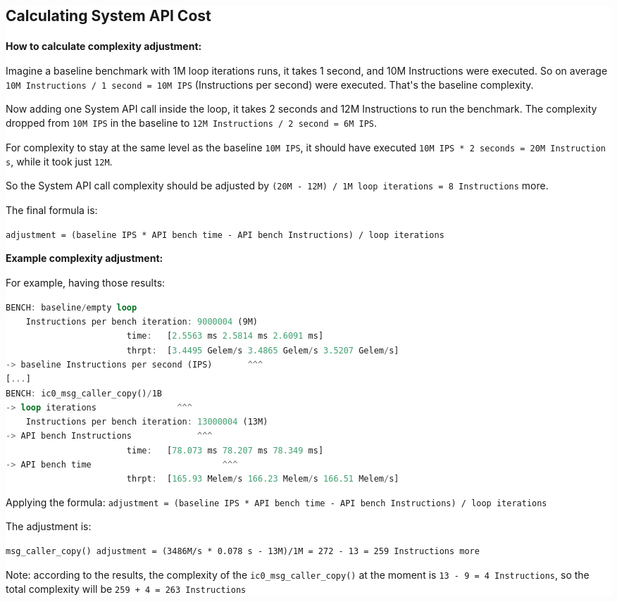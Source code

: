 Calculating System API Cost
---------------------------

**How to calculate complexity adjustment:**

Imagine a baseline benchmark with 1M loop iterations runs, it takes 1 second, and 10M
Instructions were executed. So on average `10M Instructions / 1 second = 10M IPS` (Instructions per second) were executed. That's the baseline complexity.

Now adding one System API call inside the loop, it takes 2 seconds and 12M Instructions
to run the benchmark. The complexity dropped from `10M IPS` in the baseline
to `12M Instructions / 2 second = 6M IPS`.

For complexity to stay at the same level as the baseline `10M IPS`, it should have executed
`10M IPS * 2 seconds = 20M Instructions`, while it took just `12M`.

So the System API call complexity should be adjusted by
`(20M - 12M) / 1M loop iterations = 8 Instructions` more.

The final formula is:

`adjustment = (baseline IPS * API bench time - API bench Instructions) / loop iterations`

**Example complexity adjustment:**

For example, having those results:

```Rust
BENCH: baseline/empty loop
    Instructions per bench iteration: 9000004 (9M)
                        time:   [2.5563 ms 2.5814 ms 2.6091 ms]
                        thrpt:  [3.4495 Gelem/s 3.4865 Gelem/s 3.5207 Gelem/s]
-> baseline Instructions per second (IPS)       ^^^
[...]
BENCH: ic0_msg_caller_copy()/1B
-> loop iterations                ^^^
    Instructions per bench iteration: 13000004 (13M)
-> API bench Instructions             ^^^
                        time:   [78.073 ms 78.207 ms 78.349 ms]
-> API bench time                          ^^^
                        thrpt:  [165.93 Melem/s 166.23 Melem/s 166.51 Melem/s]
```

Applying the formula:
`adjustment = (baseline IPS * API bench time - API bench Instructions) / loop iterations`

The adjustment is:

`msg_caller_copy() adjustment = (3486M/s * 0.078 s - 13M)/1M = 272 - 13 = 259 Instructions more`

Note: according to the results, the complexity of the `ic0_msg_caller_copy()` at the moment is
`13 - 9 = 4 Instructions`, so the total complexity will be `259 + 4 = 263 Instructions`

